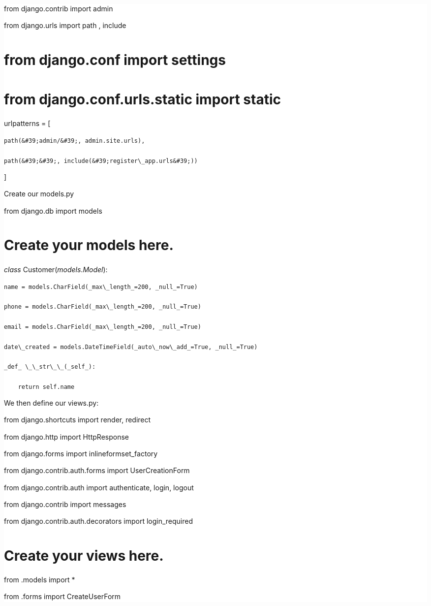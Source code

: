 from django.contrib import admin

from django.urls import path , include

# from django.conf import settings

# from django.conf.urls.static import static

urlpatterns = [

    path(&#39;admin/&#39;, admin.site.urls),

    path(&#39;&#39;, include(&#39;register\_app.urls&#39;))

]

Create our models.py

from django.db import models

# Create your models here.

_class_ Customer(_models_._Model_):

    name = models.CharField(_max\_length_=200, _null_=True)

    phone = models.CharField(_max\_length_=200, _null_=True)

    email = models.CharField(_max\_length_=200, _null_=True)

    date\_created = models.DateTimeField(_auto\_now\_add_=True, _null_=True)

    _def_ \_\_str\_\_(_self_):

        return self.name

We then define our views.py:

from django.shortcuts import render, redirect

from django.http import HttpResponse

from django.forms import inlineformset\_factory

from django.contrib.auth.forms import UserCreationForm

from django.contrib.auth import authenticate, login, logout

from django.contrib import messages

from django.contrib.auth.decorators import login\_required

# Create your views here.

from .models import \*

from .forms import CreateUserForm
